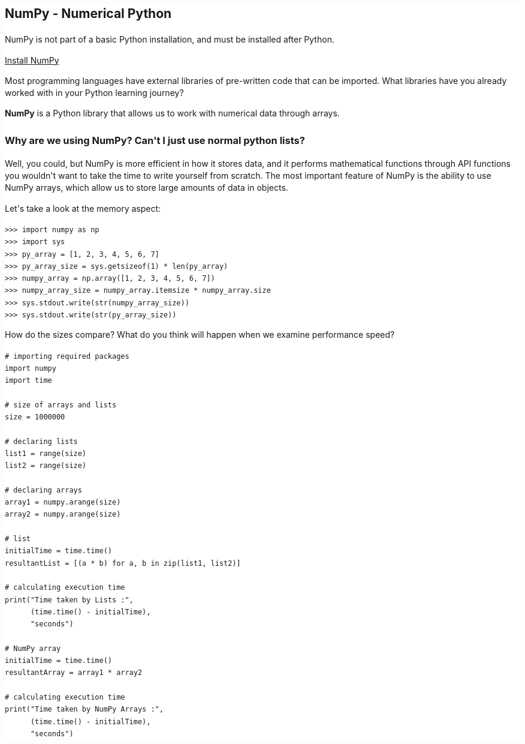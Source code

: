 ## NumPy - Numerical Python

NumPy is not part of a basic Python installation, and must be installed after Python. 

[Install NumPy](https://numpy.org/install/)

Most programming languages have external libraries of pre-written code that can be imported. What libraries have you already worked with in your Python learning journey? 

**NumPy** is a Python library that allows us to work with numerical data through arrays. 

### Why are we using NumPy? Can't I just use normal python lists?

Well, you could, but NumPy is more efficient in how it stores data, and it performs mathematical functions through API functions you wouldn't want to take the time to write yourself from scratch. The most important feature of NumPy is the ability to use NumPy arrays, which allow us to store large amounts of data in objects. 

Let's take a look at the memory aspect: 

```
>>> import numpy as np
>>> import sys
>>> py_array = [1, 2, 3, 4, 5, 6, 7]
>>> py_array_size = sys.getsizeof(1) * len(py_array)
>>> numpy_array = np.array([1, 2, 3, 4, 5, 6, 7])
>>> numpy_array_size = numpy_array.itemsize * numpy_array.size
>>> sys.stdout.write(str(numpy_array_size))
>>> sys.stdout.write(str(py_array_size))
```
How do the sizes compare? What do you think will happen when we examine performance speed?

```
# importing required packages
import numpy
import time
 
# size of arrays and lists
size = 1000000  
 
# declaring lists
list1 = range(size)
list2 = range(size)
 
# declaring arrays
array1 = numpy.arange(size)  
array2 = numpy.arange(size)
 
# list
initialTime = time.time()
resultantList = [(a * b) for a, b in zip(list1, list2)]
 
# calculating execution time
print("Time taken by Lists :", 
      (time.time() - initialTime),
      "seconds")
 
# NumPy array
initialTime = time.time()
resultantArray = array1 * array2
 
# calculating execution time 
print("Time taken by NumPy Arrays :",
      (time.time() - initialTime),
      "seconds")
```